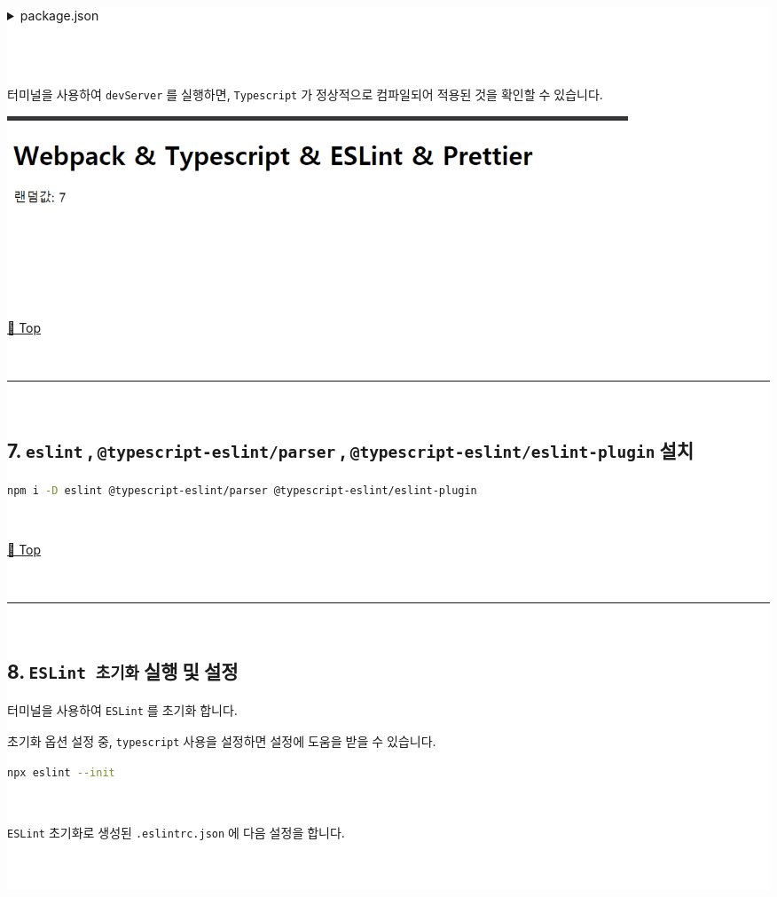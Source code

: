 <details><summary>package.json</summary></details>

<br/><br/>

터미널을 사용하여 ``devServer`` 를 실행하면, ``Typescript`` 가 정상적으로 컴파일되어 적용된 것을 확인할 수 있습니다.

<img src="./readmeAssets/08-webpack-ts-eslint-prettier-06-01.png" width="700px"><br/>



<br/>

[🔺 Top](#top)

<br/><hr/><br/>



## 7. ``eslint`` , ``@typescript-eslint/parser`` , ``@typescript-eslint/eslint-plugin`` 설치

```bash
npm i -D eslint @typescript-eslint/parser @typescript-eslint/eslint-plugin
```



<br/>

[🔺 Top](#top)

<br/><hr/><br/>



## 8. ``ESLint 초기화`` 실행 및 설정

터미널을 사용하여 ``ESLint`` 를 초기화 합니다.

초기화 옵션 설정 중, ``typescript`` 사용을 설정하면 설정에 도움을 받을 수 있습니다.

```bash
npx eslint --init
```

<br/>

``ESLint`` 초기화로 생성된 ``.eslintrc.json`` 에 다음 설정을 합니다.

<br/><br/>
